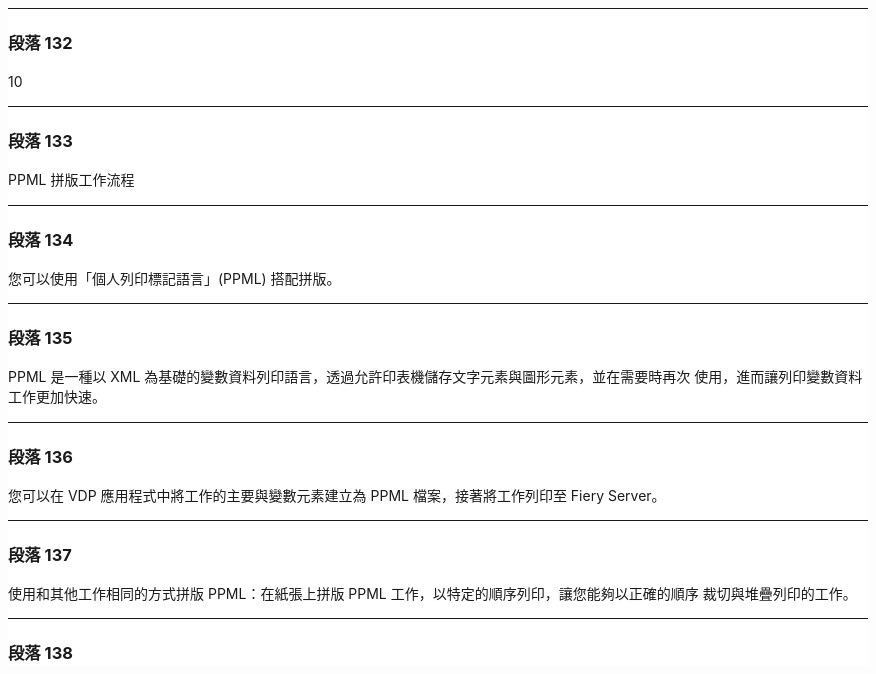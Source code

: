 

---


### 段落 132

10



---


### 段落 133

PPML 拼版工作流程



---


### 段落 134

您可以使用「個人列印標記語言」(PPML) 搭配拼版。



---


### 段落 135

PPML 是一種以 XML 為基礎的變數資料列印語言，透過允許印表機儲存文字元素與圖形元素，並在需要時再次
使用，進而讓列印變數資料工作更加快速。



---


### 段落 136

您可以在 VDP 應用程式中將工作的主要與變數元素建立為 PPML 檔案，接著將工作列印至 Fiery Server。



---


### 段落 137

使用和其他工作相同的方式拼版 PPML：在紙張上拼版 PPML 工作，以特定的順序列印，讓您能夠以正確的順序
裁切與堆疊列印的工作。



---


### 段落 138
